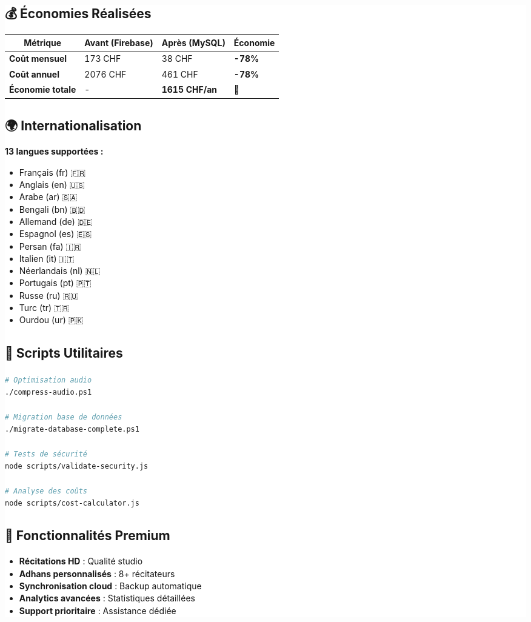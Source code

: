 ## 💰 **Économies Réalisées**

| Métrique            | Avant (Firebase) | Après (MySQL)   | Économie |
| ------------------- | ---------------- | --------------- | -------- |
| **Coût mensuel**    | 173 CHF          | 38 CHF          | **-78%** |
| **Coût annuel**     | 2076 CHF         | 461 CHF         | **-78%** |
| **Économie totale** | -                | **1615 CHF/an** | 🎯       |

## 🌍 **Internationalisation**

**13 langues supportées :**

- Français (fr) 🇫🇷
- Anglais (en) 🇺🇸
- Arabe (ar) 🇸🇦
- Bengali (bn) 🇧🇩
- Allemand (de) 🇩🇪
- Espagnol (es) 🇪🇸
- Persan (fa) 🇮🇷
- Italien (it) 🇮🇹
- Néerlandais (nl) 🇳🇱
- Portugais (pt) 🇵🇹
- Russe (ru) 🇷🇺
- Turc (tr) 🇹🇷
- Ourdou (ur) 🇵🇰

## 🔧 **Scripts Utilitaires**

```bash
# Optimisation audio
./compress-audio.ps1

# Migration base de données
./migrate-database-complete.ps1

# Tests de sécurité
node scripts/validate-security.js

# Analyse des coûts
node scripts/cost-calculator.js
```

## 📱 **Fonctionnalités Premium**

- **Récitations HD** : Qualité studio
- **Adhans personnalisés** : 8+ récitateurs
- **Synchronisation cloud** : Backup automatique
- **Analytics avancées** : Statistiques détaillées
- **Support prioritaire** : Assistance dédiée
